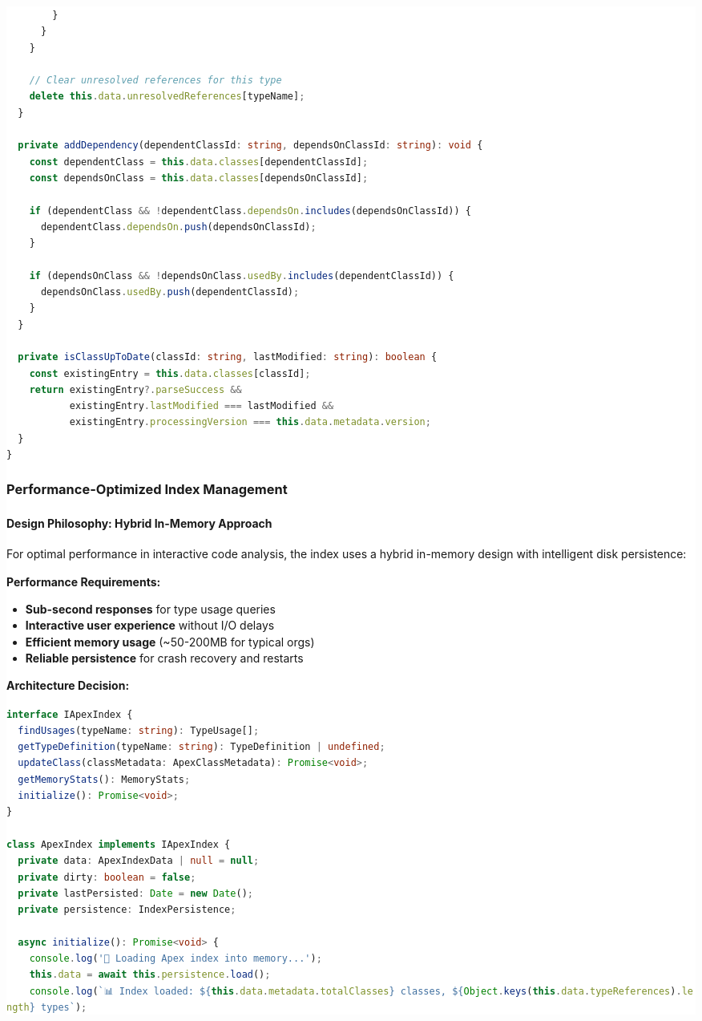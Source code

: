 ```typescript
        }
      }
    }
    
    // Clear unresolved references for this type
    delete this.data.unresolvedReferences[typeName];
  }
  
  private addDependency(dependentClassId: string, dependsOnClassId: string): void {
    const dependentClass = this.data.classes[dependentClassId];
    const dependsOnClass = this.data.classes[dependsOnClassId];
    
    if (dependentClass && !dependentClass.dependsOn.includes(dependsOnClassId)) {
      dependentClass.dependsOn.push(dependsOnClassId);
    }
    
    if (dependsOnClass && !dependsOnClass.usedBy.includes(dependentClassId)) {
      dependsOnClass.usedBy.push(dependentClassId);
    }
  }
  
  private isClassUpToDate(classId: string, lastModified: string): boolean {
    const existingEntry = this.data.classes[classId];
    return existingEntry?.parseSuccess && 
           existingEntry.lastModified === lastModified &&
           existingEntry.processingVersion === this.data.metadata.version;
  }
}
```

### Performance-Optimized Index Management

#### Design Philosophy: Hybrid In-Memory Approach

For optimal performance in interactive code analysis, the index uses a hybrid in-memory design with intelligent disk persistence:

**Performance Requirements:**
- **Sub-second responses** for type usage queries
- **Interactive user experience** without I/O delays
- **Efficient memory usage** (~50-200MB for typical orgs)
- **Reliable persistence** for crash recovery and restarts

**Architecture Decision:**
```typescript
interface IApexIndex {
  findUsages(typeName: string): TypeUsage[];
  getTypeDefinition(typeName: string): TypeDefinition | undefined;
  updateClass(classMetadata: ApexClassMetadata): Promise<void>;
  getMemoryStats(): MemoryStats;
  initialize(): Promise<void>;
}

class ApexIndex implements IApexIndex {
  private data: ApexIndexData | null = null;
  private dirty: boolean = false;
  private lastPersisted: Date = new Date();
  private persistence: IndexPersistence;
  
  async initialize(): Promise<void> {
    console.log('🚀 Loading Apex index into memory...');
    this.data = await this.persistence.load();
    console.log(`📊 Index loaded: ${this.data.metadata.totalClasses} classes, ${Object.keys(this.data.typeReferences).length} types`);
```

  [classId: string]: ClassEntry;
  [typeName: string]: {
  [typeName: string]: TypeUsage[];
  [typeName: string]: UnresolvedReference[];
  [typeName: string]: {
  [typeName: string]: TypeReference[];